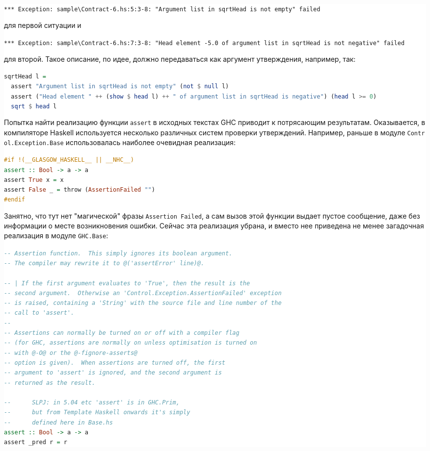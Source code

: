     *** Exception: sample\Contract-6.hs:5:3-8: "Argument list in sqrtHead is not empty" failed

для первой ситуации и

    *** Exception: sample\Contract-6.hs:7:3-8: "Head element -5.0 of argument list in sqrtHead is not negative" failed

для второй. Такое описание, по идее, должно передаваться как аргумент утверждения, например, так:

```haskell
sqrtHead l = 
  assert "Argument list in sqrtHead is not empty" (not $ null l)
  assert ("Head element " ++ (show $ head l) ++ " of argument list in sqrtHead is negative") (head l >= 0)
  sqrt $ head l
```

Попытка найти реализацию функции `assert` в исходных текстах GHC приводит к потрясающим результатам. Оказывается, в компиляторе Haskell используется несколько различных систем проверки утверждений. Например, раньше в модуле `Control.Exception.Base` использовалась наиболее очевидная реализация:

```haskell
#if !(__GLASGOW_HASKELL__ || __NHC__)
assert :: Bool -> a -> a
assert True x = x
assert False _ = throw (AssertionFailed "")
#endif
```

Занятно, что тут нет "магической" фразы `Assertion Failed`, а сам вызов этой функции выдает пустое сообщение, даже без информации о месте возникновения ошибки. Сейчас эта реализация убрана, и вместо нее приведена не менее загадочная реализация в модуле `GHC.Base`:

```haskell
-- Assertion function.  This simply ignores its boolean argument.
-- The compiler may rewrite it to @('assertError' line)@.

-- | If the first argument evaluates to 'True', then the result is the
-- second argument.  Otherwise an 'Control.Exception.AssertionFailed' exception
-- is raised, containing a 'String' with the source file and line number of the
-- call to 'assert'.
--
-- Assertions can normally be turned on or off with a compiler flag
-- (for GHC, assertions are normally on unless optimisation is turned on
-- with @-O@ or the @-fignore-asserts@
-- option is given).  When assertions are turned off, the first
-- argument to 'assert' is ignored, and the second argument is
-- returned as the result.

--      SLPJ: in 5.04 etc 'assert' is in GHC.Prim,
--      but from Template Haskell onwards it's simply
--      defined here in Base.hs
assert :: Bool -> a -> a
assert _pred r = r
```
